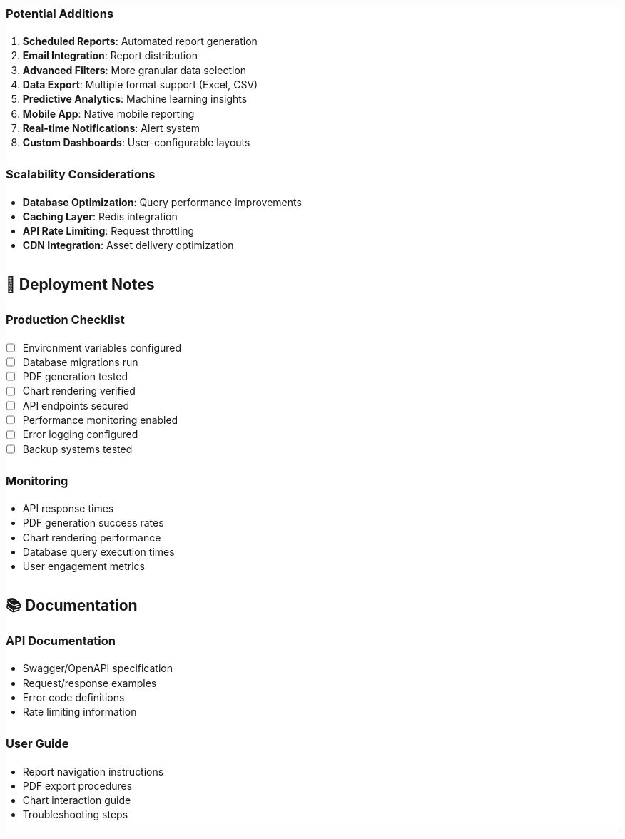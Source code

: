 ### Potential Additions
1. **Scheduled Reports**: Automated report generation
2. **Email Integration**: Report distribution
3. **Advanced Filters**: More granular data selection
4. **Data Export**: Multiple format support (Excel, CSV)
5. **Predictive Analytics**: Machine learning insights
6. **Mobile App**: Native mobile reporting
7. **Real-time Notifications**: Alert system
8. **Custom Dashboards**: User-configurable layouts

### Scalability Considerations
- **Database Optimization**: Query performance improvements
- **Caching Layer**: Redis integration
- **API Rate Limiting**: Request throttling
- **CDN Integration**: Asset delivery optimization

## 🚀 Deployment Notes

### Production Checklist
- [ ] Environment variables configured
- [ ] Database migrations run
- [ ] PDF generation tested
- [ ] Chart rendering verified
- [ ] API endpoints secured
- [ ] Performance monitoring enabled
- [ ] Error logging configured
- [ ] Backup systems tested

### Monitoring
- API response times
- PDF generation success rates
- Chart rendering performance
- Database query execution times
- User engagement metrics

## 📚 Documentation

### API Documentation
- Swagger/OpenAPI specification
- Request/response examples
- Error code definitions
- Rate limiting information

### User Guide
- Report navigation instructions
- PDF export procedures
- Chart interaction guide
- Troubleshooting steps

---